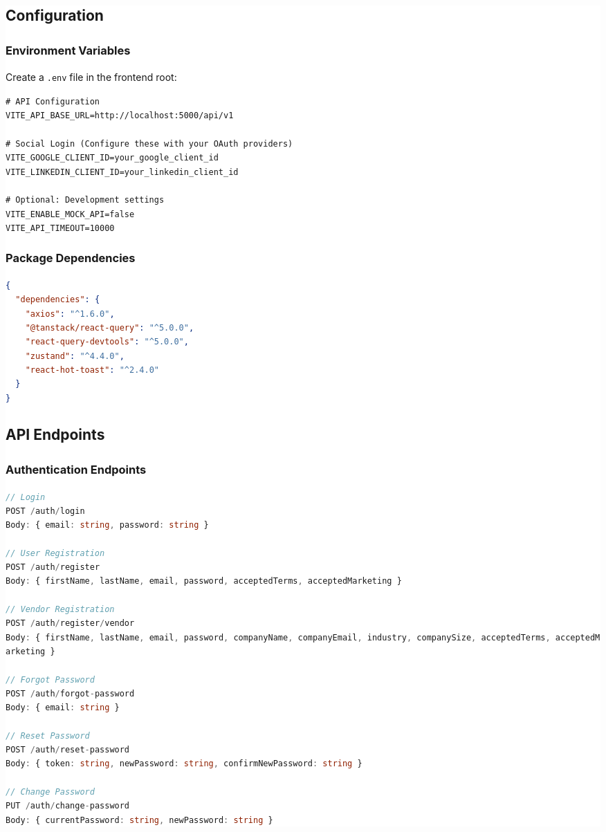 ```
```

## Configuration

### Environment Variables
Create a `.env` file in the frontend root:

```env
# API Configuration
VITE_API_BASE_URL=http://localhost:5000/api/v1

# Social Login (Configure these with your OAuth providers)
VITE_GOOGLE_CLIENT_ID=your_google_client_id
VITE_LINKEDIN_CLIENT_ID=your_linkedin_client_id

# Optional: Development settings
VITE_ENABLE_MOCK_API=false
VITE_API_TIMEOUT=10000
```

### Package Dependencies
```json
{
  "dependencies": {
    "axios": "^1.6.0",
    "@tanstack/react-query": "^5.0.0",
    "react-query-devtools": "^5.0.0",
    "zustand": "^4.4.0",
    "react-hot-toast": "^2.4.0"
  }
}
```

## API Endpoints

### Authentication Endpoints
```typescript
// Login
POST /auth/login
Body: { email: string, password: string }

// User Registration
POST /auth/register
Body: { firstName, lastName, email, password, acceptedTerms, acceptedMarketing }

// Vendor Registration
POST /auth/register/vendor
Body: { firstName, lastName, email, password, companyName, companyEmail, industry, companySize, acceptedTerms, acceptedMarketing }

// Forgot Password
POST /auth/forgot-password
Body: { email: string }

// Reset Password
POST /auth/reset-password
Body: { token: string, newPassword: string, confirmNewPassword: string }

// Change Password
PUT /auth/change-password
Body: { currentPassword: string, newPassword: string }

```